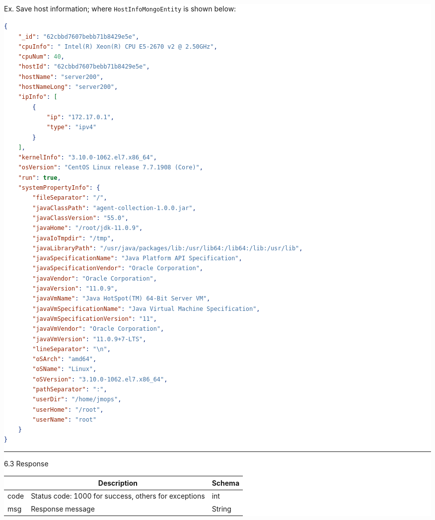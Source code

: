 Ex. Save host information; where `HostInfoMongoEntity` is shown below:

```json
{
    "_id": "62cbbd7607bebb71b8429e5e",
    "cpuInfo": " Intel(R) Xeon(R) CPU E5-2670 v2 @ 2.50GHz",
    "cpuNum": 40,
    "hostId": "62cbbd7607bebb71b8429e5e",
    "hostName": "server200",
    "hostNameLong": "server200",
    "ipInfo": [
        {
            "ip": "172.17.0.1",
            "type": "ipv4"
        }
    ],
    "kernelInfo": "3.10.0-1062.el7.x86_64",
    "osVersion": "CentOS Linux release 7.7.1908 (Core)",
    "run": true,
    "systemPropertyInfo": {
        "fileSeparator": "/",
        "javaClassPath": "agent-collection-1.0.0.jar",
        "javaClassVersion": "55.0",
        "javaHome": "/root/jdk-11.0.9",
        "javaIoTmpdir": "/tmp",
        "javaLibraryPath": "/usr/java/packages/lib:/usr/lib64:/lib64:/lib:/usr/lib",
        "javaSpecificationName": "Java Platform API Specification",
        "javaSpecificationVendor": "Oracle Corporation",
        "javaVendor": "Oracle Corporation",
        "javaVersion": "11.0.9",
        "javaVmName": "Java HotSpot(TM) 64-Bit Server VM",
        "javaVmSpecificationName": "Java Virtual Machine Specification",
        "javaVmSpecificationVersion": "11",
        "javaVmVendor": "Oracle Corporation",
        "javaVmVersion": "11.0.9+7-LTS",
        "lineSeparator": "\n",
        "oSArch": "amd64",
        "oSName": "Linux",
        "oSVersion": "3.10.0-1062.el7.x86_64",
        "pathSeparator": ":",
        "userDir": "/home/jmops",
        "userHome": "/root",
        "userName": "root"
    }
}
```

---

6.3 Response

|               |     Description    |           Schema              |  
| --------------|----------------------|---------------------------
| code        |   Status code: 1000 for success, others for exceptions |        int               |    
| msg       |         Response message        |           String              | 
